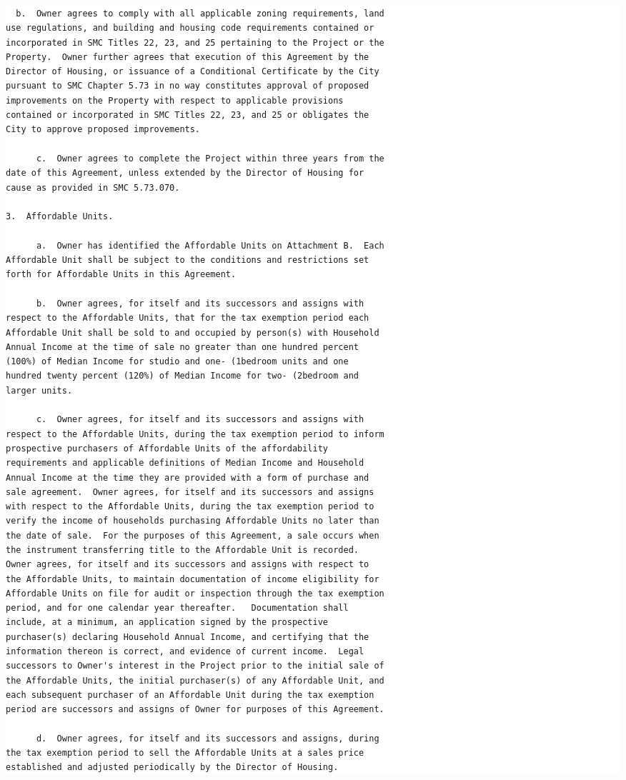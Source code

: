       b.  Owner agrees to comply with all applicable zoning requirements, land  
    use regulations, and building and housing code requirements contained or  
    incorporated in SMC Titles 22, 23, and 25 pertaining to the Project or the  
    Property.  Owner further agrees that execution of this Agreement by the  
    Director of Housing, or issuance of a Conditional Certificate by the City  
    pursuant to SMC Chapter 5.73 in no way constitutes approval of proposed  
    improvements on the Property with respect to applicable provisions  
    contained or incorporated in SMC Titles 22, 23, and 25 or obligates the  
    City to approve proposed improvements.  
  
          c.  Owner agrees to complete the Project within three years from the  
    date of this Agreement, unless extended by the Director of Housing for  
    cause as provided in SMC 5.73.070.  
  
    3.  Affordable Units.  
  
          a.  Owner has identified the Affordable Units on Attachment B.  Each  
    Affordable Unit shall be subject to the conditions and restrictions set  
    forth for Affordable Units in this Agreement.  
  
          b.  Owner agrees, for itself and its successors and assigns with  
    respect to the Affordable Units, that for the tax exemption period each  
    Affordable Unit shall be sold to and occupied by person(s) with Household  
    Annual Income at the time of sale no greater than one hundred percent  
    (100%) of Median Income for studio and one- (1bedroom units and one  
    hundred twenty percent (120%) of Median Income for two- (2bedroom and  
    larger units.  
  
          c.  Owner agrees, for itself and its successors and assigns with  
    respect to the Affordable Units, during the tax exemption period to inform  
    prospective purchasers of Affordable Units of the affordability  
    requirements and applicable definitions of Median Income and Household  
    Annual Income at the time they are provided with a form of purchase and  
    sale agreement.  Owner agrees, for itself and its successors and assigns  
    with respect to the Affordable Units, during the tax exemption period to  
    verify the income of households purchasing Affordable Units no later than  
    the date of sale.  For the purposes of this Agreement, a sale occurs when  
    the instrument transferring title to the Affordable Unit is recorded.  
    Owner agrees, for itself and its successors and assigns with respect to  
    the Affordable Units, to maintain documentation of income eligibility for  
    Affordable Units on file for audit or inspection through the tax exemption  
    period, and for one calendar year thereafter.   Documentation shall  
    include, at a minimum, an application signed by the prospective  
    purchaser(s) declaring Household Annual Income, and certifying that the  
    information thereon is correct, and evidence of current income.  Legal  
    successors to Owner's interest in the Project prior to the initial sale of  
    the Affordable Units, the initial purchaser(s) of any Affordable Unit, and  
    each subsequent purchaser of an Affordable Unit during the tax exemption  
    period are successors and assigns of Owner for purposes of this Agreement.  
  
          d.  Owner agrees, for itself and its successors and assigns, during  
    the tax exemption period to sell the Affordable Units at a sales price  
    established and adjusted periodically by the Director of Housing.  
  